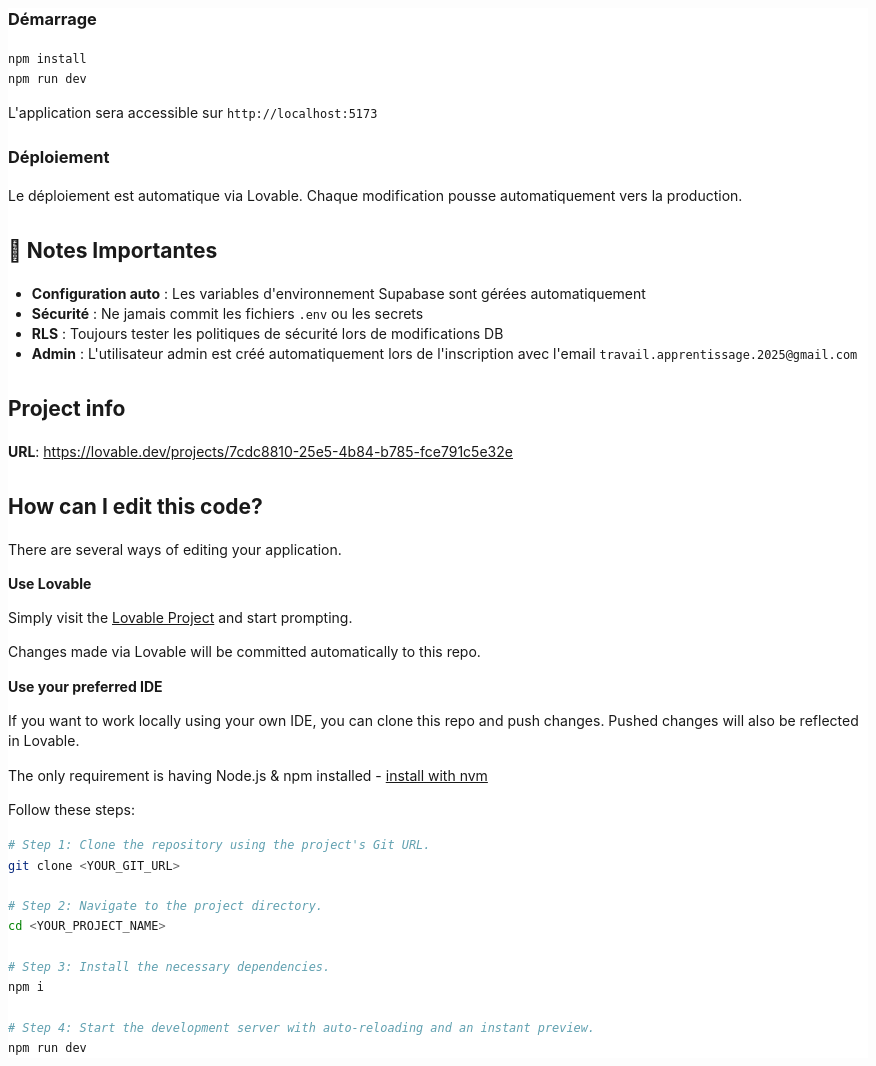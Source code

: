 ### Démarrage
```bash
npm install
npm run dev
```

L'application sera accessible sur `http://localhost:5173`

### Déploiement
Le déploiement est automatique via Lovable. Chaque modification pousse automatiquement vers la production.

## 📝 Notes Importantes

- **Configuration auto** : Les variables d'environnement Supabase sont gérées automatiquement
- **Sécurité** : Ne jamais commit les fichiers `.env` ou les secrets
- **RLS** : Toujours tester les politiques de sécurité lors de modifications DB
- **Admin** : L'utilisateur admin est créé automatiquement lors de l'inscription avec l'email `travail.apprentissage.2025@gmail.com`

## Project info

**URL**: https://lovable.dev/projects/7cdc8810-25e5-4b84-b785-fce791c5e32e

## How can I edit this code?

There are several ways of editing your application.

**Use Lovable**

Simply visit the [Lovable Project](https://lovable.dev/projects/7cdc8810-25e5-4b84-b785-fce791c5e32e) and start prompting.

Changes made via Lovable will be committed automatically to this repo.

**Use your preferred IDE**

If you want to work locally using your own IDE, you can clone this repo and push changes. Pushed changes will also be reflected in Lovable.

The only requirement is having Node.js & npm installed - [install with nvm](https://github.com/nvm-sh/nvm#installing-and-updating)

Follow these steps:

```sh
# Step 1: Clone the repository using the project's Git URL.
git clone <YOUR_GIT_URL>

# Step 2: Navigate to the project directory.
cd <YOUR_PROJECT_NAME>

# Step 3: Install the necessary dependencies.
npm i

# Step 4: Start the development server with auto-reloading and an instant preview.
npm run dev
```
